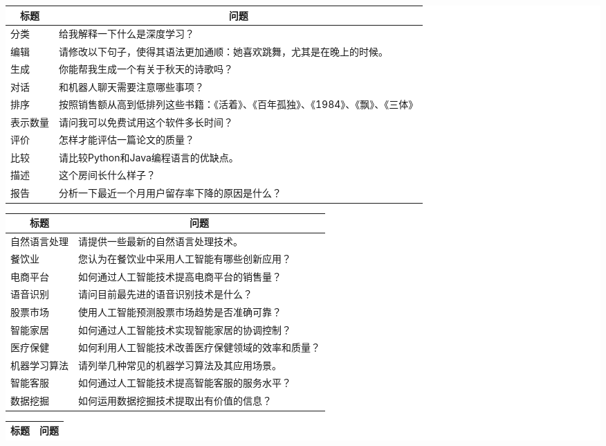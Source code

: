 | 标题                                | 问题                                                                                                                                                                                                                                                                                                                                                                                                        |
|-----------------------------------|-----------------------------------------------------------------------------------------------------------------------------------------------------------------------------------------------------------------------------------------------------------------------------------------------------------------------------------------------------------------------------------------------------------|
| 分类                              | 给我解释一下什么是深度学习？                                                                                                                                                                                                                                                                                                                                                                                |
| 编辑                              | 请修改以下句子，使得其语法更加通顺：她喜欢跳舞，尤其是在晚上的时候。                                                                                                                                                                                                                                                                                                                                                |
| 生成                              | 你能帮我生成一个有关于秋天的诗歌吗？                                                                                                                                                                                                                                                                                                                                                                          |
| 对话                              | 和机器人聊天需要注意哪些事项？                                                                                                                                                                                                                                                                                                                                                                                |
| 排序                              | 按照销售额从高到低排列这些书籍：《活着》、《百年孤独》、《1984》、《飘》、《三体》                                                                                                                                                                                                                                                                                                                          |
| 表示数量                          | 请问我可以免费试用这个软件多长时间？                                                                                                                                                                                                                                                                                                                                                                          |
| 评价                              | 怎样才能评估一篇论文的质量？                                                                                                                                                                                                                                                                                                                                                                                 |
| 比较                              | 请比较Python和Java编程语言的优缺点。                                                                                                                                                                                                                                                                                                                                                                         |
| 描述                              | 这个房间长什么样子？                                                                                                                                                                                                                                                                                                                                                                                         |
| 报告                              | 分析一下最近一个月用户留存率下降的原因是什么？                                                                                                                                                                                                                                                                                                                                                              |

|标题|问题|
|----|----|
|自然语言处理|请提供一些最新的自然语言处理技术。|
|餐饮业|您认为在餐饮业中采用人工智能有哪些创新应用？|
|电商平台|如何通过人工智能技术提高电商平台的销售量？|
|语音识别|请问目前最先进的语音识别技术是什么？|
|股票市场|使用人工智能预测股票市场趋势是否准确可靠？|
|智能家居|如何通过人工智能技术实现智能家居的协调控制？|
|医疗保健|如何利用人工智能技术改善医疗保健领域的效率和质量？|
|机器学习算法|请列举几种常见的机器学习算法及其应用场景。|
|智能客服|如何通过人工智能技术提高智能客服的服务水平？|
|数据挖掘|如何运用数据挖掘技术提取出有价值的信息？|

| 标题             | 问题                                                                                                                                                                                                                                 |
|------------------|--------------------------------------------------------------------------------------------------------------------------------------------------------------------------------------------------------------------------------------|